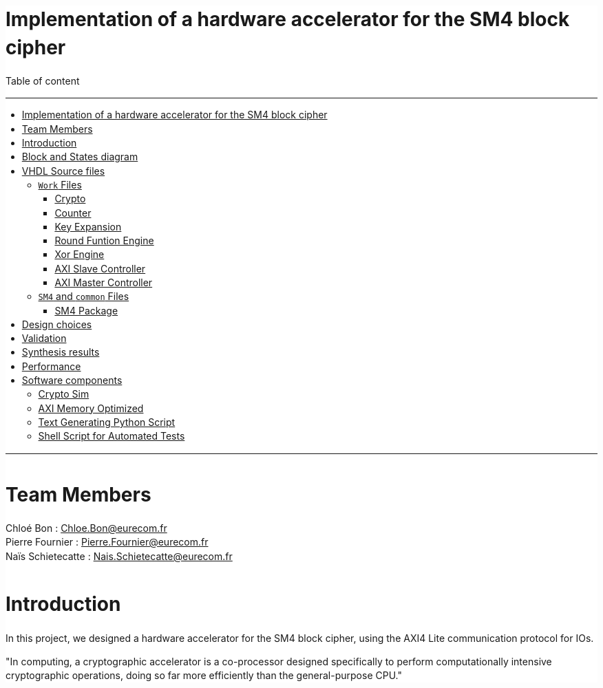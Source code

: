 # Implementation of a hardware accelerator for the SM4 block cipher

Table of content

---

- [Implementation of a hardware accelerator for the SM4 block cipher](#implementation-of-a-hardware-accelerator-for-the-sm4-block-cipher)
- [Team Members](#team-members)
- [Introduction](#introduction)
- [Block and States diagram](#block-and-states-diagram)
- [VHDL Source files](#vhdl-source-files)
  * [`Work` Files](#work-files)
    + [Crypto](#crypto)
    + [Counter](#counter)
    + [Key Expansion](#key-expansion)
    + [Round Funtion Engine](#round-funtion-engine)
    + [Xor Engine](#xor-engine)
    + [AXI Slave Controller](#axi-slave-controller)
    + [AXI Master Controller](#axi-master-controller)
  * [`SM4` and `common` Files](#sm4-and-common-files)
    + [SM4 Package](#sm4-package)
- [Design choices](#design-choices)
- [Validation](#validation)
- [Synthesis results](#synthesis-results)
- [Performance](#performance)
- [Software components](#software-components)
    + [Crypto Sim](#crypto-sim)
    + [AXI Memory Optimized](#axi-memory-optimized)
    + [Text Generating Python Script](#text-generating-python-script)
    + [Shell Script for Automated Tests](#shell-script-for-automated-tests)

---

# Team Members 

Chloé Bon : Chloe.Bon@eurecom.fr\
Pierre Fournier : Pierre.Fournier@eurecom.fr\
Naïs Schietecatte : Nais.Schietecatte@eurecom.fr

# Introduction

In this project, we designed a hardware accelerator for the SM4 block cipher, using the AXI4 Lite communication protocol for IOs. 

"In computing, a cryptographic accelerator is a co-processor designed specifically to perform computationally intensive cryptographic operations, doing so far more efficiently than the general-purpose CPU."
